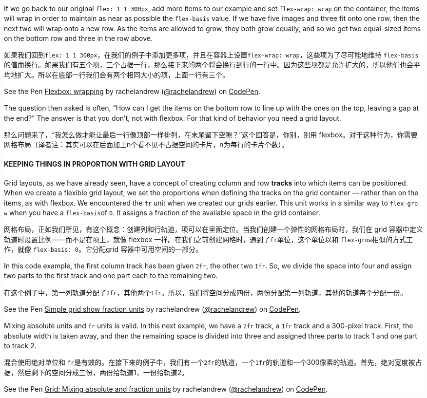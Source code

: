 If we go back to our original `flex: 1 1 300px`, add more items to our example and set `flex-wrap: wrap` on the container, the items will wrap in order to maintain as near as possible the `flex-basis` value. If we have five images and three fit onto one row, then the next two will wrap onto a new row. As the items are allowed to grow, they both grow equally, and so we get two equal-sized items on the bottom row and three in the row above.

如果我们回到`flex: 1 1 300px`，在我们的例子中添加更多项，并且在容器上设置`flex-wrap: wrap`，这些项为了尽可能地维持 `flex-basis`的值而换行。如果我们有五个项，三个占据一行，那么接下来的两个将会换行到行的一行中。因为这些项都是允许扩大的，所以他们也会平均地扩大。所以在底部一行我们会有两个相同大小的项，上面一行有三个。

<p data-height="265" data-theme-id="light" data-slug-hash="QEGNeZ" data-default-tab="result" data-user="rachelandrew" data-embed-version="2" data-pen-title="Flexbox: wrapping" class="codepen">See the Pen <a href="http://codepen.io/rachelandrew/pen/QEGNeZ/">Flexbox: wrapping</a> by rachelandrew (<a href="http://codepen.io/rachelandrew">@rachelandrew</a>) on <a href="http://codepen.io">CodePen</a>.</p>
<script async src="https://production-assets.codepen.io/assets/embed/ei.js"></script>

The question then asked is often, “How can I get the items on the bottom row to line up with the ones on the top, leaving a gap at the end?” The answer is that you don’t, not with flexbox. For that kind of behavior you need a grid layout.

那么问题来了，“我怎么做才能让最后一行像顶部一样排列，在末尾留下空隙？”这个回答是，你别，别用 flexbox。对于这种行为，你需要网格布局（译者注：其实可以在后面加上n个看不见不占据空间的卡片，n为每行的卡片个数）。

#### KEEPING THINGS IN PROPORTION WITH GRID LAYOUT

Grid layouts, as we have already seen, have a concept of creating column and row **tracks** into which items can be positioned. When we create a flexible grid layout, we set the proportions when defining the tracks on the grid container — rather than on the items, as with flexbox. We encountered the `fr` unit when we created our grids earlier. This unit works in a similar way to `flex-grow` when you have a `flex-basis`of `0`. It assigns a fraction of the available space in the grid container.

网格布局，正如我们所见，有这个概念：创建列和行轨道，项可以在里面定位。当我们创建一个弹性的网格布局时，我们在 grid 容器中定义轨道时设置比例——而不是在项上，就像 flexbox 一样。在我们之前创建网格时，遇到了`fr`单位，这个单位以和 `flex-grow`相似的方式工作，就像 `flex-basis: 0`。它分配grid 容器中可用空间的一部分。

In this code example, the first column track has been given `2fr`, the other two `1fr`. So, we divide the space into four and assign two parts to the first track and one part each to the remaining two.

在这个例子中，第一列轨道分配了`2fr`，其他两个`1fr`。所以，我们将空间分成四份，两份分配第一列轨道，其他的轨道每个分配一份。

<p data-height="265" data-theme-id="light" data-slug-hash="xOROVO" data-default-tab="result" data-user="rachelandrew" data-embed-version="2" data-pen-title="Simple grid show fraction units" class="codepen">See the Pen <a href="http://codepen.io/rachelandrew/pen/xOROVO/">Simple grid show fraction units</a> by rachelandrew (<a href="http://codepen.io/rachelandrew">@rachelandrew</a>) on <a href="http://codepen.io">CodePen</a>.</p>
<script async src="https://production-assets.codepen.io/assets/embed/ei.js"></script>

Mixing absolute units and `fr` units is valid. In this next example, we have a `2fr` track, a `1fr` track and a 300-pixel track. First, the absolute width is taken away, and then the remaining space is divided into three and assigned three parts to track 1 and one part to track 2.

混合使用绝对单位和 `fr`是有效的。在接下来的例子中，我们有一个`2fr`的轨道，一个`1fr`的轨道和一个300像素的轨道。首先，绝对宽度被占据，然后剩下的空间分成三份，两份给轨道1，一份给轨道2。

<p data-height="265" data-theme-id="light" data-slug-hash="rLWLLa" data-default-tab="result" data-user="rachelandrew" data-embed-version="2" data-pen-title="Grid: Mixing absolute and  fraction units" class="codepen">See the Pen <a href="http://codepen.io/rachelandrew/pen/rLWLLa/">Grid: Mixing absolute and  fraction units</a> by rachelandrew (<a href="http://codepen.io/rachelandrew">@rachelandrew</a>) on <a href="http://codepen.io">CodePen</a>.</p>
<script async src="https://production-assets.codepen.io/assets/embed/ei.js"></script>
